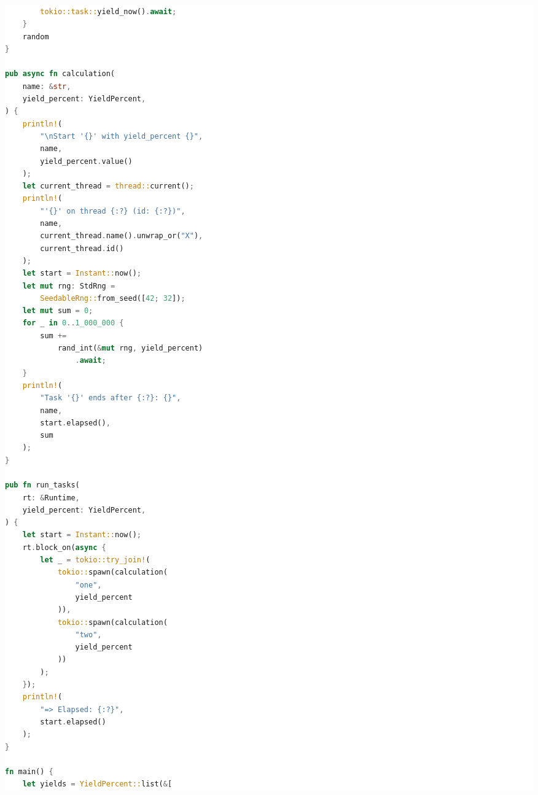 ``` rust
        tokio::task::yield_now().await;
    }
    random
}

pub async fn calculation(
    name: &str,
    yield_percent: YieldPercent,
) {
    println!(
        "\nStart '{}' with yield_percent {}",
        name,
        yield_percent.value()
    );
    let current_thread = thread::current();
    println!(
        "'{}' on thread {:?} (id: {:?})",
        name,
        current_thread.name().unwrap_or("X"),
        current_thread.id()
    );
    let start = Instant::now();
    let mut rng: StdRng =
        SeedableRng::from_seed([42; 32]);
    let mut sum = 0;
    for _ in 0..1_000_000 {
        sum +=
            rand_int(&mut rng, yield_percent)
                .await;
    }
    println!(
        "Task '{}' ends after {:?}: {}",
        name,
        start.elapsed(),
        sum
    );
}

pub fn run_tasks(
    rt: &Runtime,
    yield_percent: YieldPercent,
) {
    let start = Instant::now();
    rt.block_on(async {
        let _ = tokio::try_join!(
            tokio::spawn(calculation(
                "one",
                yield_percent
            )),
            tokio::spawn(calculation(
                "two",
                yield_percent
            ))
        );
    });
    println!(
        "=> Elapsed: {:?}",
        start.elapsed()
    );
}

fn main() {
    let yields = YieldPercent::list(&[
```
